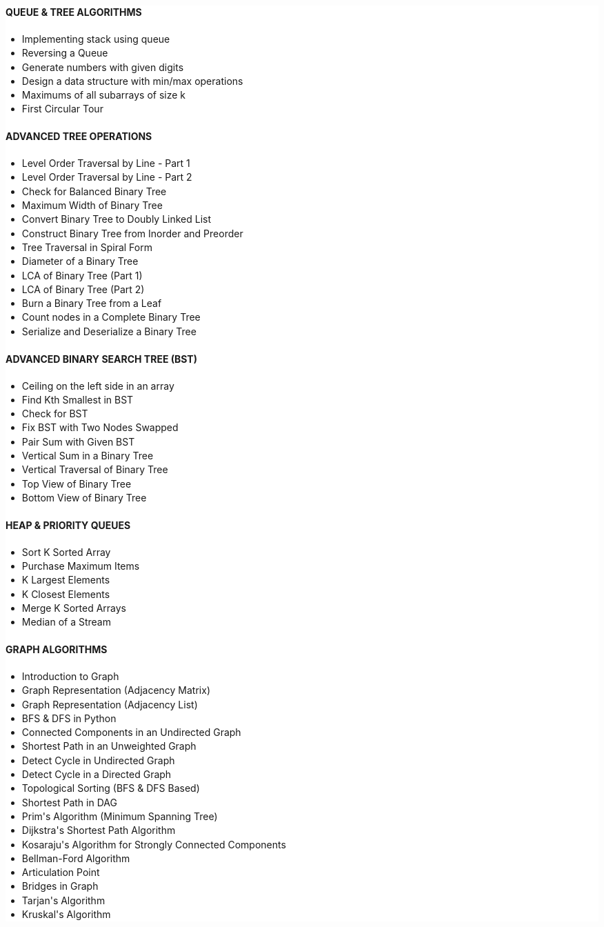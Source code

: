 #### **QUEUE & TREE ALGORITHMS**
- Implementing stack using queue
- Reversing a Queue
- Generate numbers with given digits
- Design a data structure with min/max operations
- Maximums of all subarrays of size k
- First Circular Tour

#### **ADVANCED TREE OPERATIONS**
- Level Order Traversal by Line - Part 1
- Level Order Traversal by Line - Part 2
- Check for Balanced Binary Tree
- Maximum Width of Binary Tree
- Convert Binary Tree to Doubly Linked List
- Construct Binary Tree from Inorder and Preorder
- Tree Traversal in Spiral Form
- Diameter of a Binary Tree
- LCA of Binary Tree (Part 1)
- LCA of Binary Tree (Part 2)
- Burn a Binary Tree from a Leaf
- Count nodes in a Complete Binary Tree
- Serialize and Deserialize a Binary Tree

#### **ADVANCED BINARY SEARCH TREE (BST)**
- Ceiling on the left side in an array
- Find Kth Smallest in BST
- Check for BST
- Fix BST with Two Nodes Swapped
- Pair Sum with Given BST
- Vertical Sum in a Binary Tree
- Vertical Traversal of Binary Tree
- Top View of Binary Tree
- Bottom View of Binary Tree

#### **HEAP & PRIORITY QUEUES**
- Sort K Sorted Array
- Purchase Maximum Items
- K Largest Elements
- K Closest Elements
- Merge K Sorted Arrays
- Median of a Stream

#### **GRAPH ALGORITHMS**
- Introduction to Graph
- Graph Representation (Adjacency Matrix)
- Graph Representation (Adjacency List)
- BFS & DFS in Python
- Connected Components in an Undirected Graph
- Shortest Path in an Unweighted Graph
- Detect Cycle in Undirected Graph
- Detect Cycle in a Directed Graph
- Topological Sorting (BFS & DFS Based)
- Shortest Path in DAG
- Prim's Algorithm (Minimum Spanning Tree)
- Dijkstra's Shortest Path Algorithm
- Kosaraju's Algorithm for Strongly Connected Components
- Bellman-Ford Algorithm
- Articulation Point
- Bridges in Graph
- Tarjan's Algorithm
- Kruskal's Algorithm
